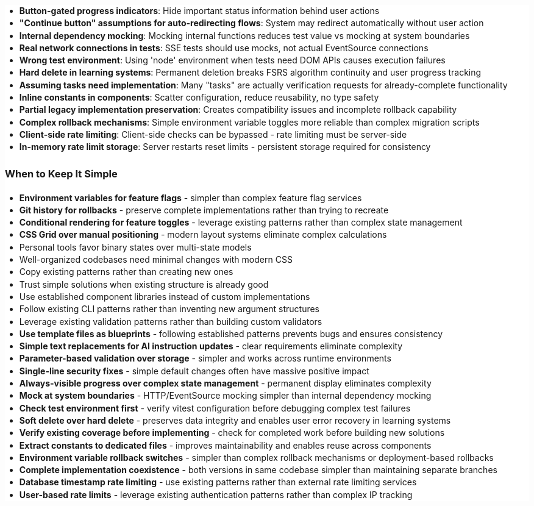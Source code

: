 - **Button-gated progress indicators**: Hide important status information behind user actions
- **"Continue button" assumptions for auto-redirecting flows**: System may redirect automatically without user action
- **Internal dependency mocking**: Mocking internal functions reduces test value vs mocking at system boundaries
- **Real network connections in tests**: SSE tests should use mocks, not actual EventSource connections
- **Wrong test environment**: Using 'node' environment when tests need DOM APIs causes execution failures
- **Hard delete in learning systems**: Permanent deletion breaks FSRS algorithm continuity and user progress tracking
- **Assuming tasks need implementation**: Many "tasks" are actually verification requests for already-complete functionality
- **Inline constants in components**: Scatter configuration, reduce reusability, no type safety
- **Partial legacy implementation preservation**: Creates compatibility issues and incomplete rollback capability
- **Complex rollback mechanisms**: Simple environment variable toggles more reliable than complex migration scripts
- **Client-side rate limiting**: Client-side checks can be bypassed - rate limiting must be server-side
- **In-memory rate limit storage**: Server restarts reset limits - persistent storage required for consistency

### When to Keep It Simple
- **Environment variables for feature flags** - simpler than complex feature flag services
- **Git history for rollbacks** - preserve complete implementations rather than trying to recreate
- **Conditional rendering for feature toggles** - leverage existing patterns rather than complex state management
- **CSS Grid over manual positioning** - modern layout systems eliminate complex calculations
- Personal tools favor binary states over multi-state models
- Well-organized codebases need minimal changes with modern CSS
- Copy existing patterns rather than creating new ones
- Trust simple solutions when existing structure is already good
- Use established component libraries instead of custom implementations
- Follow existing CLI patterns rather than inventing new argument structures
- Leverage existing validation patterns rather than building custom validators
- **Use template files as blueprints** - following established patterns prevents bugs and ensures consistency
- **Simple text replacements for AI instruction updates** - clear requirements eliminate complexity
- **Parameter-based validation over storage** - simpler and works across runtime environments
- **Single-line security fixes** - simple default changes often have massive positive impact
- **Always-visible progress over complex state management** - permanent display eliminates complexity
- **Mock at system boundaries** - HTTP/EventSource mocking simpler than internal dependency mocking
- **Check test environment first** - verify vitest configuration before debugging complex test failures
- **Soft delete over hard delete** - preserves data integrity and enables user error recovery in learning systems
- **Verify existing coverage before implementing** - check for completed work before building new solutions
- **Extract constants to dedicated files** - improves maintainability and enables reuse across components
- **Environment variable rollback switches** - simpler than complex rollback mechanisms or deployment-based rollbacks
- **Complete implementation coexistence** - both versions in same codebase simpler than maintaining separate branches
- **Database timestamp rate limiting** - use existing patterns rather than external rate limiting services
- **User-based rate limits** - leverage existing authentication patterns rather than complex IP tracking
